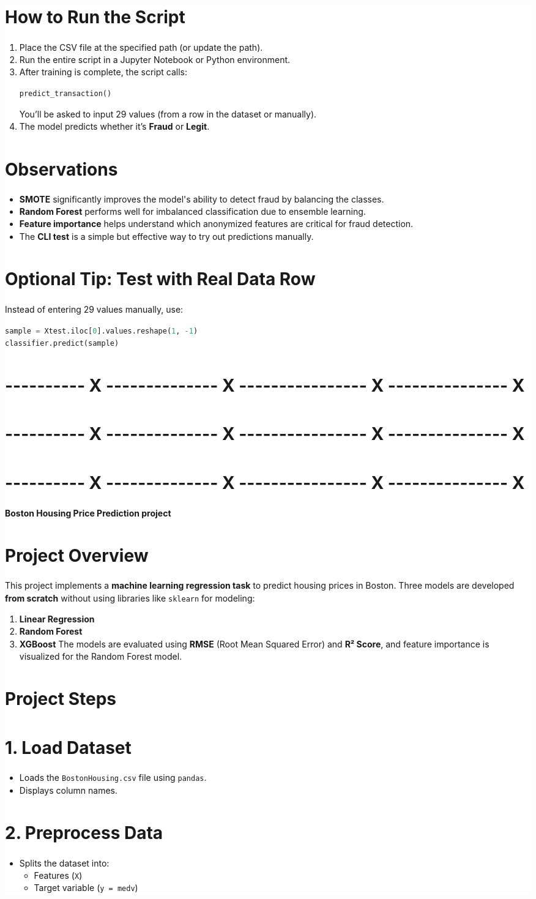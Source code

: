 

# How to Run the Script
1. Place the CSV file at the specified path (or update the path).
2. Run the entire script in a Jupyter Notebook or Python environment.
3. After training is complete, the script calls:
   ```python
   predict_transaction()
   ```
   You’ll be asked to input 29 values (from a row in the dataset or manually).
4. The model predicts whether it’s **Fraud** or **Legit**.

# Observations

* **SMOTE** significantly improves the model's ability to detect fraud by balancing the classes.
* **Random Forest** performs well for imbalanced classification due to ensemble learning.
* **Feature importance** helps understand which anonymized features are critical for fraud detection.
* The **CLI test** is a simple but effective way to try out predictions manually.

# Optional Tip: Test with Real Data Row
Instead of entering 29 values manually, use:
```python
sample = Xtest.iloc[0].values.reshape(1, -1)
classifier.predict(sample)
```
# ---------- X -------------- X ---------------- X --------------- X 
# ---------- X -------------- X ---------------- X --------------- X 
# ---------- X -------------- X ---------------- X --------------- X

**Boston Housing Price Prediction project**

# Project Overview
This project implements a **machine learning regression task** to predict housing prices in Boston. Three models are developed **from scratch** without using libraries like `sklearn` for modeling:
1. **Linear Regression**
2. **Random Forest**
3. **XGBoost**
The models are evaluated using **RMSE** (Root Mean Squared Error) and **R² Score**, and feature importance is visualized for the Random Forest model.
# Project Steps
# 1. Load Dataset
* Loads the `BostonHousing.csv` file using `pandas`.
* Displays column names.
# 2. Preprocess Data
* Splits the dataset into:
  * Features (`X`)
  * Target variable (`y = medv`)